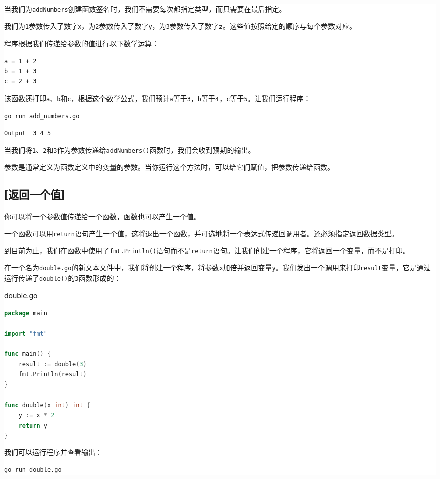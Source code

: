 
当我们为`addNumbers`创建函数签名时，我们不需要每次都指定类型，而只需要在最后指定。

我们为`1`参数传入了数字`x`，为`2`参数传入了数字`y`，为`3`参数传入了数字`z`。这些值按照给定的顺序与每个参数对应。

程序根据我们传递给参数的值进行以下数学运算：

```
a = 1 + 2
b = 1 + 3
c = 2 + 3
```

该函数还打印`a`、`b`和`c`，根据这个数学公式，我们预计`a`等于`3`，`b`等于`4`，`c`等于`5`。让我们运行程序：

```bash
go run add_numbers.go
```


```
Output  3 4 5
```

当我们将`1`、`2`和`3`作为参数传递给`addNumbers()`函数时，我们会收到预期的输出。

参数是通常定义为函数定义中的变量的参数。当你运行这个方法时，可以给它们赋值，把参数传递给函数。

## [返回一个值]

你可以将一个参数值传递给一个函数，函数也可以产生一个值。

一个函数可以用`return`语句产生一个值，这将退出一个函数，并可选地将一个表达式传递回调用者。还必须指定返回数据类型。

到目前为止，我们在函数中使用了`fmt.Println()`语句而不是`return`语句。让我们创建一个程序，它将返回一个变量，而不是打印。

在一个名为`double.go`的新文本文件中，我们将创建一个程序，将参数`x`加倍并返回变量`y`。我们发出一个调用来打印`result`变量，它是通过运行传递了`double()`的`3`函数形成的：

double.go

```go
package main

import "fmt"

func main() {
	result := double(3)
	fmt.Println(result)
}

func double(x int) int {
	y := x * 2
	return y
}
```


我们可以运行程序并查看输出：

```bash
go run double.go
```
